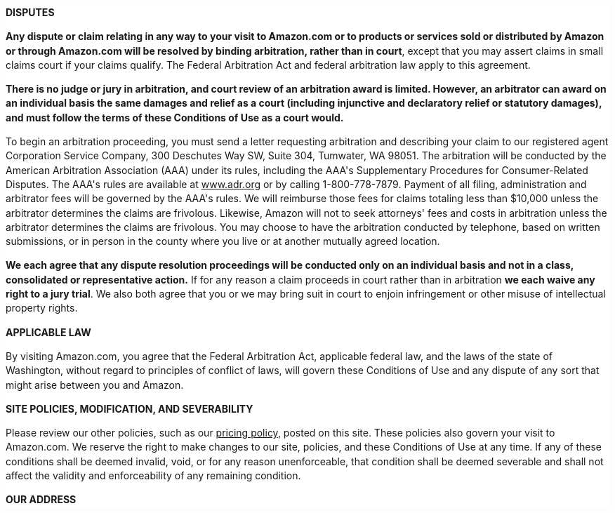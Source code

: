 
**DISPUTES**



**Any dispute or claim relating in any way to your visit to Amazon.com or to products or services sold or distributed by Amazon or through Amazon.com will be resolved by binding arbitration, rather than in court**, except that you may assert claims in small claims court if your claims qualify. The Federal Arbitration Act and federal arbitration law apply to this agreement.



**There is no judge or jury in arbitration, and court review of an arbitration award is limited.  However, an arbitrator can award on an individual basis the same damages and relief as a court (including injunctive and declaratory relief or statutory damages), and must follow the terms of these Conditions of Use as a court would.**



To begin an arbitration proceeding, you must send a letter requesting arbitration and describing your claim to our registered agent Corporation Service Company, 300 Deschutes Way SW, Suite 304, Tumwater, WA 98051. The arbitration will be conducted by the American Arbitration Association (AAA) under its rules, including the AAA's Supplementary Procedures for Consumer-Related Disputes. The AAA's rules are available at www.adr.org or by calling 1-800-778-7879.  Payment of all filing, administration and arbitrator fees will be governed by the AAA's rules.  We will reimburse those fees for claims totaling less than $10,000 unless the arbitrator determines the claims are frivolous.  Likewise, Amazon will not to seek attorneys' fees and costs in arbitration unless the arbitrator determines the claims are frivolous.  You may choose to have the arbitration conducted by telephone, based on written submissions, or in person in the county where you live or at another mutually agreed location.



**We each agree that any dispute resolution proceedings will be conducted only on an individual basis and not in a class, consolidated or representative action.**  If for any reason a claim proceeds in court rather than in arbitration **we each waive any right to a jury trial**.  We also both agree that you or we may bring suit in court to enjoin infringement or other misuse of intellectual property rights.



**APPLICABLE LAW**



By visiting Amazon.com, you agree that the Federal Arbitration Act, applicable federal law, and the laws of the state of Washington, without regard to principles of conflict of laws, will govern these Conditions of Use and any dispute of any sort that might arise between you and Amazon.



**SITE POLICIES, MODIFICATION, AND SEVERABILITY**



Please review our other policies, such as our [pricing policy](http://www.amazon.com/gp/help/customer/display.html?nodeId=468502#confirm), posted on this site. These policies also govern your visit to Amazon.com. We reserve the right to make changes to our site, policies, and these Conditions of Use at any time. If any of these conditions shall be deemed invalid, void, or for any reason unenforceable, that condition shall be deemed severable and shall not affect the validity and enforceability of any remaining condition.



**OUR ADDRESS**
